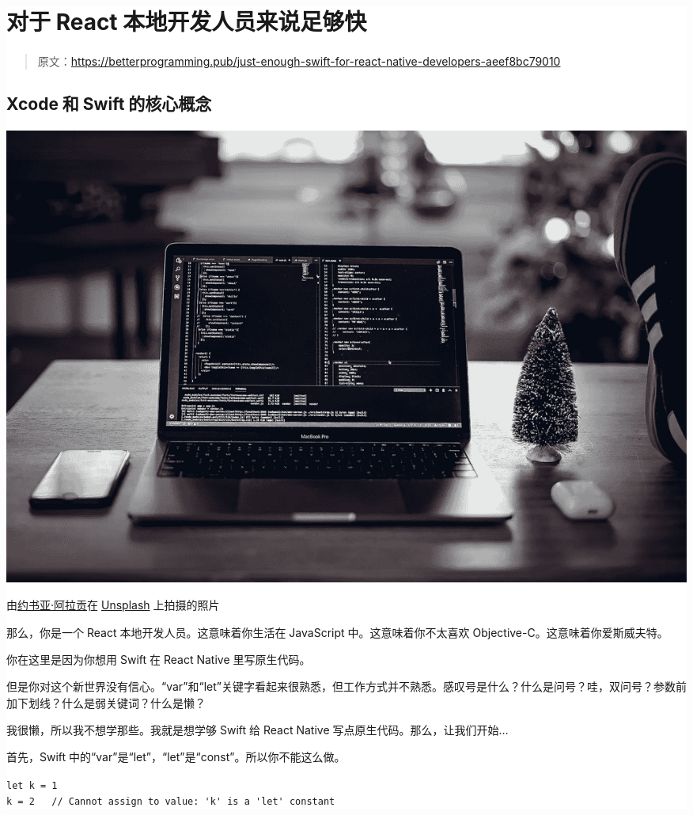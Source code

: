 # 对于 React 本地开发人员来说足够快

> 原文：<https://betterprogramming.pub/just-enough-swift-for-react-native-developers-aeef8bc79010>

## Xcode 和 Swift 的核心概念

![](img/c4260466d8a326b33193fdc57d58b269.png)

由[约书亚·阿拉贡](https://unsplash.com/@goshua13?utm_source=unsplash&utm_medium=referral&utm_content=creditCopyText)在 [Unsplash](https://unsplash.com/s/photos/reactjs?utm_source=unsplash&utm_medium=referral&utm_content=creditCopyText) 上拍摄的照片

那么，你是一个 React 本地开发人员。这意味着你生活在 JavaScript 中。这意味着你不太喜欢 Objective-C。这意味着你爱斯威夫特。

你在这里是因为你想用 Swift 在 React Native 里写原生代码。

但是你对这个新世界没有信心。“var”和“let”关键字看起来很熟悉，但工作方式并不熟悉。感叹号是什么？什么是问号？哇，双问号？参数前加下划线？什么是弱关键词？什么是懒？

我很懒，所以我不想学那些。我就是想学够 Swift 给 React Native 写点原生代码。那么，让我们开始…

首先，Swift 中的“var”是“let”，“let”是“const”。所以你不能这么做。

```
let k = 1
k = 2   // Cannot assign to value: 'k' is a 'let' constant
```
